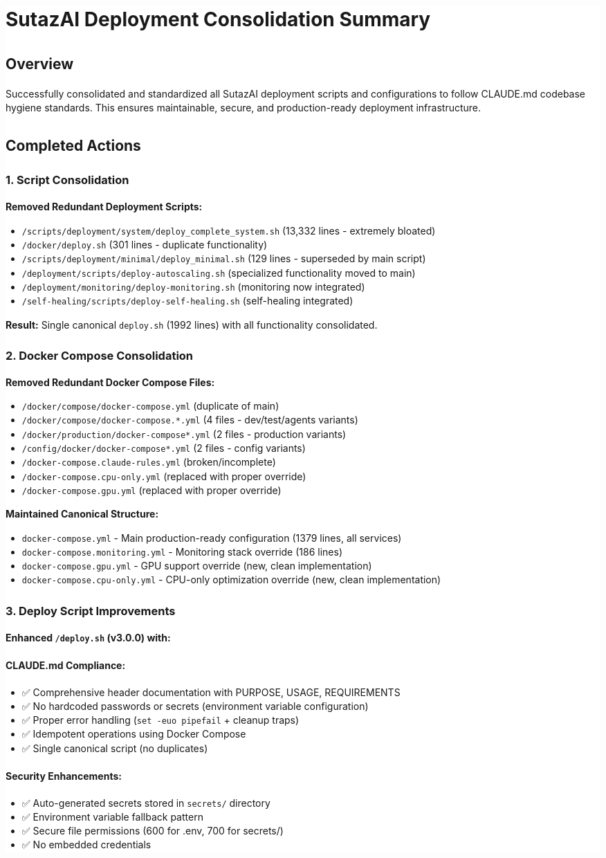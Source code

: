 # SutazAI Deployment Consolidation Summary

## Overview

Successfully consolidated and standardized all SutazAI deployment scripts and configurations to follow CLAUDE.md codebase hygiene standards. This ensures maintainable, secure, and production-ready deployment infrastructure.

## Completed Actions

### 1. Script Consolidation

**Removed Redundant Deployment Scripts:**
- `/scripts/deployment/system/deploy_complete_system.sh` (13,332 lines - extremely bloated)
- `/docker/deploy.sh` (301 lines - duplicate functionality)
- `/scripts/deployment/minimal/deploy_minimal.sh` (129 lines - superseded by main script)
- `/deployment/scripts/deploy-autoscaling.sh` (specialized functionality moved to main)
- `/deployment/monitoring/deploy-monitoring.sh` (monitoring now integrated)
- `/self-healing/scripts/deploy-self-healing.sh` (self-healing integrated)

**Result:** Single canonical `deploy.sh` (1992 lines) with all functionality consolidated.

### 2. Docker Compose Consolidation

**Removed Redundant Docker Compose Files:**
- `/docker/compose/docker-compose.yml` (duplicate of main)
- `/docker/compose/docker-compose.*.yml` (4 files - dev/test/agents variants)
- `/docker/production/docker-compose*.yml` (2 files - production variants)
- `/config/docker/docker-compose*.yml` (2 files - config variants)
- `/docker-compose.claude-rules.yml` (broken/incomplete)
- `/docker-compose.cpu-only.yml` (replaced with proper override)
- `/docker-compose.gpu.yml` (replaced with proper override)

**Maintained Canonical Structure:**
- `docker-compose.yml` - Main production-ready configuration (1379 lines, all services)
- `docker-compose.monitoring.yml` - Monitoring stack override (186 lines)
- `docker-compose.gpu.yml` - GPU support override (new, clean implementation)
- `docker-compose.cpu-only.yml` - CPU-only optimization override (new, clean implementation)

### 3. Deploy Script Improvements

**Enhanced `/deploy.sh` (v3.0.0) with:**

#### CLAUDE.md Compliance:
- ✅ Comprehensive header documentation with PURPOSE, USAGE, REQUIREMENTS
- ✅ No hardcoded passwords or secrets (environment variable configuration)
- ✅ Proper error handling (`set -euo pipefail` + cleanup traps)
- ✅ Idempotent operations using Docker Compose
- ✅ Single canonical script (no duplicates)

#### Security Enhancements:
- ✅ Auto-generated secrets stored in `secrets/` directory
- ✅ Environment variable fallback pattern
- ✅ Secure file permissions (600 for .env, 700 for secrets/)
- ✅ No embedded credentials

